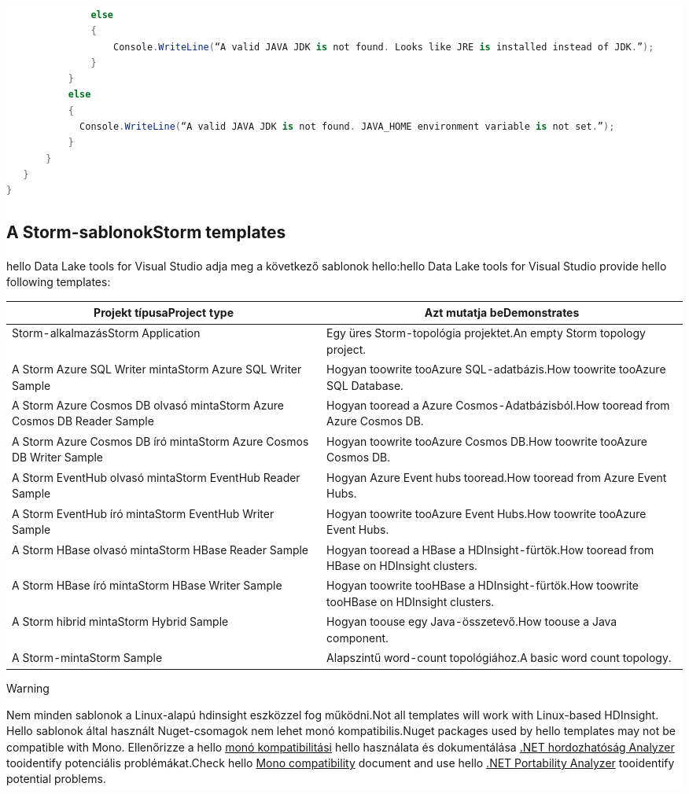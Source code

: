 ```csharp
               else
               {
                   Console.WriteLine(“A valid JAVA JDK is not found. Looks like JRE is installed instead of JDK.”);
               }
           }
           else
           {
             Console.WriteLine(“A valid JAVA JDK is not found. JAVA_HOME environment variable is not set.”);
           }
       }  
   }
}
```

## <a name="storm-templates"></a><span data-ttu-id="b9e47-152">A Storm-sablonok</span><span class="sxs-lookup"><span data-stu-id="b9e47-152">Storm templates</span></span>

<span data-ttu-id="b9e47-153">hello Data Lake tools for Visual Studio adja meg a következő sablonok hello:</span><span class="sxs-lookup"><span data-stu-id="b9e47-153">hello Data Lake tools for Visual Studio provide hello following templates:</span></span>

| <span data-ttu-id="b9e47-154">Projekt típusa</span><span class="sxs-lookup"><span data-stu-id="b9e47-154">Project type</span></span> | <span data-ttu-id="b9e47-155">Azt mutatja be</span><span class="sxs-lookup"><span data-stu-id="b9e47-155">Demonstrates</span></span> |
| --- | --- |
| <span data-ttu-id="b9e47-156">Storm-alkalmazás</span><span class="sxs-lookup"><span data-stu-id="b9e47-156">Storm Application</span></span> |<span data-ttu-id="b9e47-157">Egy üres Storm-topológia projektet.</span><span class="sxs-lookup"><span data-stu-id="b9e47-157">An empty Storm topology project.</span></span> |
| <span data-ttu-id="b9e47-158">A Storm Azure SQL Writer minta</span><span class="sxs-lookup"><span data-stu-id="b9e47-158">Storm Azure SQL Writer Sample</span></span> |<span data-ttu-id="b9e47-159">Hogyan toowrite tooAzure SQL-adatbázis.</span><span class="sxs-lookup"><span data-stu-id="b9e47-159">How toowrite tooAzure SQL Database.</span></span> |
| <span data-ttu-id="b9e47-160">A Storm Azure Cosmos DB olvasó minta</span><span class="sxs-lookup"><span data-stu-id="b9e47-160">Storm Azure Cosmos DB Reader Sample</span></span> |<span data-ttu-id="b9e47-161">Hogyan tooread a Azure Cosmos-Adatbázisból.</span><span class="sxs-lookup"><span data-stu-id="b9e47-161">How tooread from Azure Cosmos DB.</span></span> |
| <span data-ttu-id="b9e47-162">A Storm Azure Cosmos DB író minta</span><span class="sxs-lookup"><span data-stu-id="b9e47-162">Storm Azure Cosmos DB Writer Sample</span></span> |<span data-ttu-id="b9e47-163">Hogyan toowrite tooAzure Cosmos DB.</span><span class="sxs-lookup"><span data-stu-id="b9e47-163">How toowrite tooAzure Cosmos DB.</span></span> |
| <span data-ttu-id="b9e47-164">A Storm EventHub olvasó minta</span><span class="sxs-lookup"><span data-stu-id="b9e47-164">Storm EventHub Reader Sample</span></span> |<span data-ttu-id="b9e47-165">Hogyan Azure Event hubs tooread.</span><span class="sxs-lookup"><span data-stu-id="b9e47-165">How tooread from Azure Event Hubs.</span></span> |
| <span data-ttu-id="b9e47-166">A Storm EventHub író minta</span><span class="sxs-lookup"><span data-stu-id="b9e47-166">Storm EventHub Writer Sample</span></span> |<span data-ttu-id="b9e47-167">Hogyan toowrite tooAzure Event Hubs.</span><span class="sxs-lookup"><span data-stu-id="b9e47-167">How toowrite tooAzure Event Hubs.</span></span> |
| <span data-ttu-id="b9e47-168">A Storm HBase olvasó minta</span><span class="sxs-lookup"><span data-stu-id="b9e47-168">Storm HBase Reader Sample</span></span> |<span data-ttu-id="b9e47-169">Hogyan tooread a HBase a HDInsight-fürtök.</span><span class="sxs-lookup"><span data-stu-id="b9e47-169">How tooread from HBase on HDInsight clusters.</span></span> |
| <span data-ttu-id="b9e47-170">A Storm HBase író minta</span><span class="sxs-lookup"><span data-stu-id="b9e47-170">Storm HBase Writer Sample</span></span> |<span data-ttu-id="b9e47-171">Hogyan toowrite tooHBase a HDInsight-fürtök.</span><span class="sxs-lookup"><span data-stu-id="b9e47-171">How toowrite tooHBase on HDInsight clusters.</span></span> |
| <span data-ttu-id="b9e47-172">A Storm hibrid minta</span><span class="sxs-lookup"><span data-stu-id="b9e47-172">Storm Hybrid Sample</span></span> |<span data-ttu-id="b9e47-173">Hogyan toouse egy Java-összetevő.</span><span class="sxs-lookup"><span data-stu-id="b9e47-173">How toouse a Java component.</span></span> |
| <span data-ttu-id="b9e47-174">A Storm-minta</span><span class="sxs-lookup"><span data-stu-id="b9e47-174">Storm Sample</span></span> |<span data-ttu-id="b9e47-175">Alapszintű word-count topológiához.</span><span class="sxs-lookup"><span data-stu-id="b9e47-175">A basic word count topology.</span></span> |

> [!WARNING]
> <span data-ttu-id="b9e47-176">Nem minden sablonok a Linux-alapú hdinsight eszközzel fog működni.</span><span class="sxs-lookup"><span data-stu-id="b9e47-176">Not all templates will work with Linux-based HDInsight.</span></span> <span data-ttu-id="b9e47-177">Hello sablonok által használt Nuget-csomagok nem lehet monó kompatibilis.</span><span class="sxs-lookup"><span data-stu-id="b9e47-177">Nuget packages used by hello templates may not be compatible with Mono.</span></span> <span data-ttu-id="b9e47-178">Ellenőrizze a hello [monó kompatibilitási](http://www.mono-project.com/docs/about-mono/compatibility/) hello használata és dokumentálása [.NET hordozhatóság Analyzer](hdinsight-hadoop-migrate-dotnet-to-linux.md#automated-portability-analysis) tooidentify potenciális problémákat.</span><span class="sxs-lookup"><span data-stu-id="b9e47-178">Check hello [Mono compatibility](http://www.mono-project.com/docs/about-mono/compatibility/) document and use hello [.NET Portability Analyzer](hdinsight-hadoop-migrate-dotnet-to-linux.md#automated-portability-analysis) tooidentify potential problems.</span></span>
